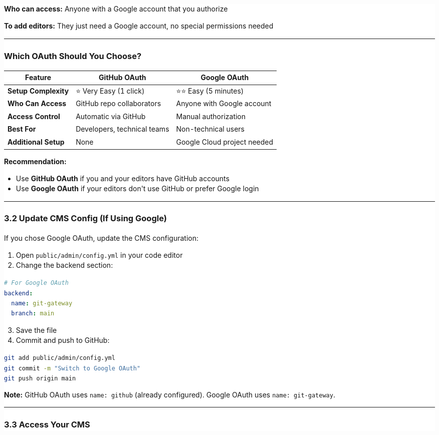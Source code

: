 **Who can access:** Anyone with a Google account that you authorize

**To add editors:** They just need a Google account, no special permissions needed

---

### Which OAuth Should You Choose?

| Feature | GitHub OAuth | Google OAuth |
|---------|--------------|--------------|
| **Setup Complexity** | ⭐ Very Easy (1 click) | ⭐⭐ Easy (5 minutes) |
| **Who Can Access** | GitHub repo collaborators | Anyone with Google account |
| **Access Control** | Automatic via GitHub | Manual authorization |
| **Best For** | Developers, technical teams | Non-technical users |
| **Additional Setup** | None | Google Cloud project needed |

**Recommendation:**

- Use **GitHub OAuth** if you and your editors have GitHub accounts
- Use **Google OAuth** if your editors don't use GitHub or prefer Google login

---

### 3.2 Update CMS Config (If Using Google)

If you chose Google OAuth, update the CMS configuration:

1. Open `public/admin/config.yml` in your code editor
2. Change the backend section:

```yaml
# For Google OAuth
backend:
  name: git-gateway
  branch: main
```

3. Save the file
4. Commit and push to GitHub:

```bash
git add public/admin/config.yml
git commit -m "Switch to Google OAuth"
git push origin main
```

**Note:** GitHub OAuth uses `name: github` (already configured). Google OAuth uses `name: git-gateway`.

---

### 3.3 Access Your CMS

